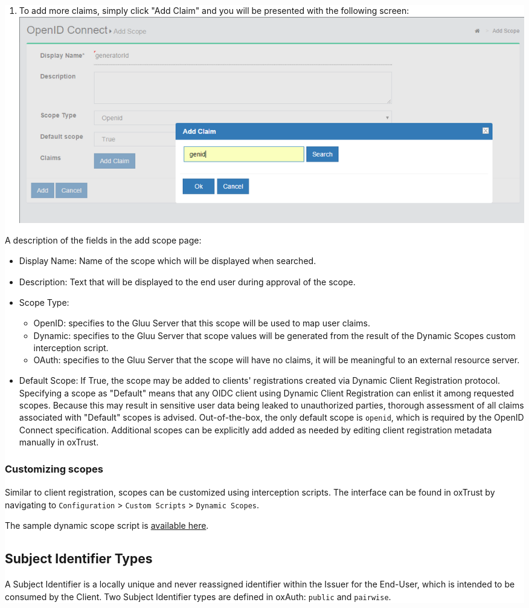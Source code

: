 1. To add more claims, simply click "Add Claim" and you will be presented
with the following screen:
![Add Claims](../img/openid/add-scope-claim.png)

A description of the fields in the add scope page:

- Display Name: Name of the scope which will be displayed when searched.

- Description: Text that will be displayed to the end user during approval of the scope.

- Scope Type:
   - OpenID: specifies to the Gluu Server that this scope will be used to map user claims.
   - Dynamic: specifies to the Gluu Server that scope values will be generated from the result of the Dynamic Scopes custom interception script.
   - OAuth: specifies to the Gluu Server that the scope will have no claims, it will be meaningful to an external resource server.
       
- Default Scope: If True, the scope may be added to clients' registrations created via Dynamic Client Registration protocol. Specifying a scope as "Default" means that any OIDC client using Dynamic Client Registration can enlist it among requested scopes. Because this may result in sensitive user data being leaked to unauthorized parties, thorough assessment of all claims associated with "Default" scopes is advised. Out-of-the-box, the only default scope is `openid`, which is required by the OpenID Connect specification. Additional scopes can be explicitly add added as needed by editing client registration metadata manually in oxTrust.

### Customizing scopes
Similar to client registration, scopes can be customized using interception scripts. The interface can be found in oxTrust by navigating to `Configuration` > `Custom Scripts` > `Dynamic Scopes`. 

The sample dynamic scope script is [available here](./sample-dynamic-script.py).


## Subject Identifier Types

A Subject Identifier is a locally unique and never reassigned identifier within the Issuer for the End-User, which is intended to be consumed by the Client. Two Subject Identifier types are defined in oxAuth: `public` and `pairwise`.
 